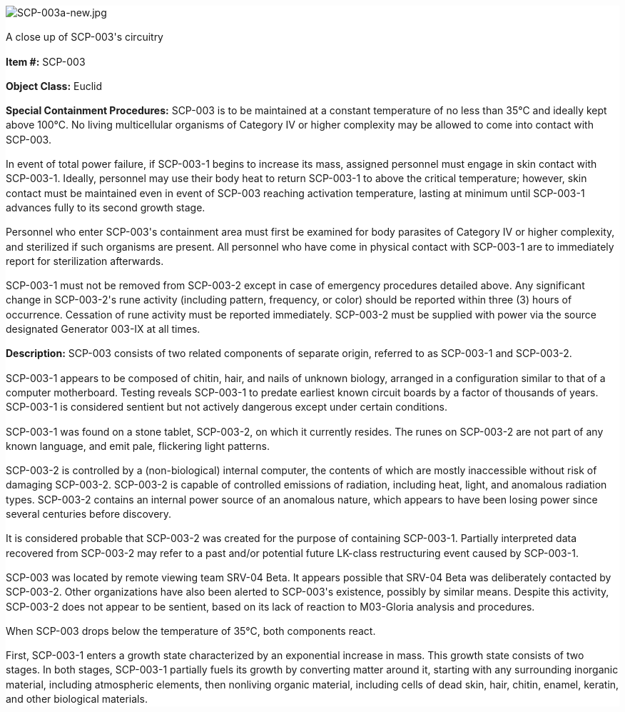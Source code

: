 ![SCP-003a-new.jpg](http://scp-wiki.wdfiles.com/local--files/scp-003/SCP-003a-new.jpg)

A close up of SCP-003's circuitry

**Item #:** SCP-003

**Object Class:** Euclid

**Special Containment Procedures:** SCP-003 is to be maintained at a constant temperature of no less than 35°C and ideally kept above 100°C. No living multicellular organisms of Category IV or higher complexity may be allowed to come into contact with SCP-003.

In event of total power failure, if SCP-003-1 begins to increase its mass, assigned personnel must engage in skin contact with SCP-003-1. Ideally, personnel may use their body heat to return SCP-003-1 to above the critical temperature; however, skin contact must be maintained even in event of SCP-003 reaching activation temperature, lasting at minimum until SCP-003-1 advances fully to its second growth stage.

Personnel who enter SCP-003's containment area must first be examined for body parasites of Category IV or higher complexity, and sterilized if such organisms are present. All personnel who have come in physical contact with SCP-003-1 are to immediately report for sterilization afterwards.

SCP-003-1 must not be removed from SCP-003-2 except in case of emergency procedures detailed above. Any significant change in SCP-003-2's rune activity (including pattern, frequency, or color) should be reported within three (3) hours of occurrence. Cessation of rune activity must be reported immediately. SCP-003-2 must be supplied with power via the source designated Generator 003-IX at all times.

**Description:** SCP-003 consists of two related components of separate origin, referred to as SCP-003-1 and SCP-003-2.

SCP-003-1 appears to be composed of chitin, hair, and nails of unknown biology, arranged in a configuration similar to that of a computer motherboard. Testing reveals SCP-003-1 to predate earliest known circuit boards by a factor of thousands of years. SCP-003-1 is considered sentient but not actively dangerous except under certain conditions.

SCP-003-1 was found on a stone tablet, SCP-003-2, on which it currently resides. The runes on SCP-003-2 are not part of any known language, and emit pale, flickering light patterns.

SCP-003-2 is controlled by a (non-biological) internal computer, the contents of which are mostly inaccessible without risk of damaging SCP-003-2. SCP-003-2 is capable of controlled emissions of radiation, including heat, light, and anomalous radiation types. SCP-003-2 contains an internal power source of an anomalous nature, which appears to have been losing power since several centuries before discovery.

It is considered probable that SCP-003-2 was created for the purpose of containing SCP-003-1. Partially interpreted data recovered from SCP-003-2 may refer to a past and/or potential future LK-class restructuring event caused by SCP-003-1.

SCP-003 was located by remote viewing team SRV-04 Beta. It appears possible that SRV-04 Beta was deliberately contacted by SCP-003-2. Other organizations have also been alerted to SCP-003's existence, possibly by similar means. Despite this activity, SCP-003-2 does not appear to be sentient, based on its lack of reaction to M03-Gloria analysis and procedures.

When SCP-003 drops below the temperature of 35°C, both components react.

First, SCP-003-1 enters a growth state characterized by an exponential increase in mass. This growth state consists of two stages. In both stages, SCP-003-1 partially fuels its growth by converting matter around it, starting with any surrounding inorganic material, including atmospheric elements, then nonliving organic material, including cells of dead skin, hair, chitin, enamel, keratin, and other biological materials.
